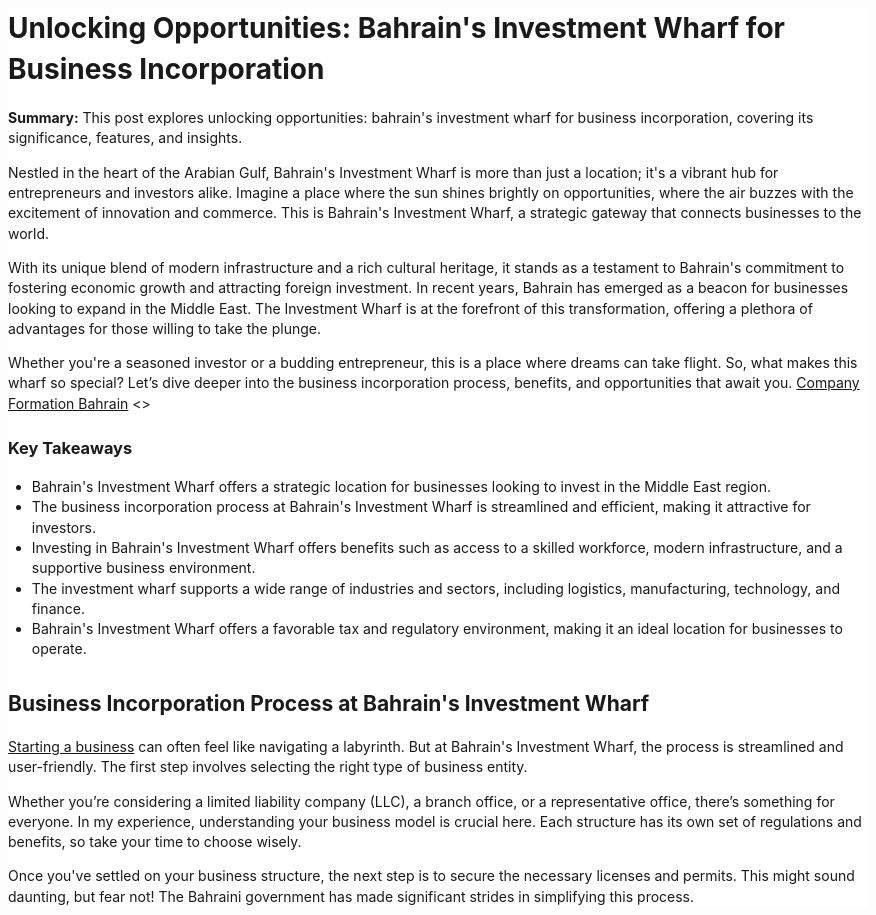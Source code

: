 ---
---

# Unlocking Opportunities: Bahrain's Investment Wharf for Business Incorporation

**Summary:** This post explores unlocking opportunities: bahrain's investment wharf for business incorporation, covering its significance, features, and insights.

Nestled in the heart of the Arabian Gulf, Bahrain's Investment Wharf is more than just a location; it's a vibrant hub for entrepreneurs and investors alike. Imagine a place where the sun shines brightly on opportunities, where the air buzzes with the excitement of innovation and commerce. This is Bahrain's Investment Wharf, a strategic gateway that connects businesses to the world.   
  
With its unique blend of modern infrastructure and a rich cultural heritage, it stands as a testament to Bahrain's commitment to fostering economic growth and attracting foreign investment. In recent years, Bahrain has emerged as a beacon for businesses looking to expand in the Middle East. The Investment Wharf is at the forefront of this transformation, offering a plethora of advantages for those willing to take the plunge.   
  
Whether you're a seasoned investor or a budding entrepreneur, this is a place where dreams can take flight. So, what makes this wharf so special? Let’s dive deeper into the business incorporation process, benefits, and opportunities that await you. [Company Formation Bahrain](https://keylinkbh.com/company-formation-in-bahrain/) <>

### Key Takeaways

* Bahrain's Investment Wharf offers a strategic location for businesses looking to invest in the Middle East region.
* The business incorporation process at Bahrain's Investment Wharf is streamlined and efficient, making it attractive for investors.
* Investing in Bahrain's Investment Wharf offers benefits such as access to a skilled workforce, modern infrastructure, and a supportive business environment.
* The investment wharf supports a wide range of industries and sectors, including logistics, manufacturing, technology, and finance.
* Bahrain's Investment Wharf offers a favorable tax and regulatory environment, making it an ideal location for businesses to operate.

  

Business Incorporation Process at Bahrain's Investment Wharf
------------------------------------------------------------

  
[Starting a business](https://keylinkbh.com/starting-a-business-in-bahrain/ "Starting a business") can often feel like navigating a labyrinth. But at Bahrain's Investment Wharf, the process is streamlined and user-friendly. The first step involves selecting the right type of business entity.   
  
Whether you’re considering a limited liability company (LLC), a branch office, or a representative office, there’s something for everyone. In my experience, understanding your business model is crucial here. Each structure has its own set of regulations and benefits, so take your time to choose wisely.   
  
Once you've settled on your business structure, the next step is to secure the necessary licenses and permits. This might sound daunting, but fear not! The Bahraini government has made significant strides in simplifying this process.   
  